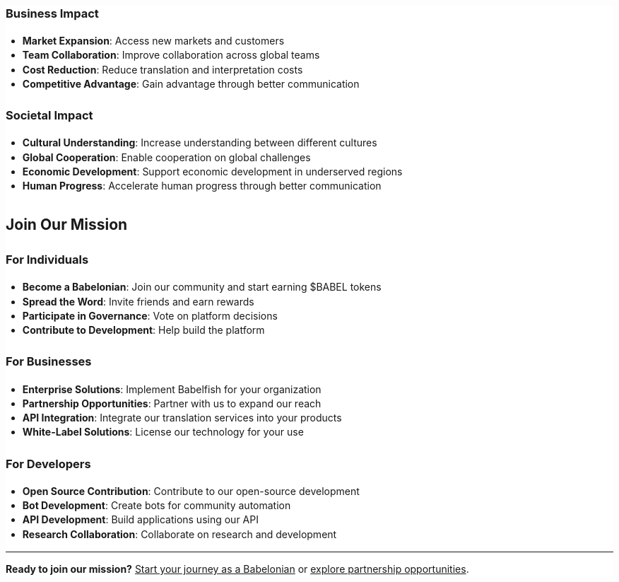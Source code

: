 ### Business Impact
- **Market Expansion**: Access new markets and customers
- **Team Collaboration**: Improve collaboration across global teams
- **Cost Reduction**: Reduce translation and interpretation costs
- **Competitive Advantage**: Gain advantage through better communication

### Societal Impact
- **Cultural Understanding**: Increase understanding between different cultures
- **Global Cooperation**: Enable cooperation on global challenges
- **Economic Development**: Support economic development in underserved regions
- **Human Progress**: Accelerate human progress through better communication

## Join Our Mission

### For Individuals
- **Become a Babelonian**: Join our community and start earning $BABEL tokens
- **Spread the Word**: Invite friends and earn rewards
- **Participate in Governance**: Vote on platform decisions
- **Contribute to Development**: Help build the platform

### For Businesses
- **Enterprise Solutions**: Implement Babelfish for your organization
- **Partnership Opportunities**: Partner with us to expand our reach
- **API Integration**: Integrate our translation services into your products
- **White-Label Solutions**: License our technology for your use

### For Developers
- **Open Source Contribution**: Contribute to our open-source development
- **Bot Development**: Create bots for community automation
- **API Development**: Build applications using our API
- **Research Collaboration**: Collaborate on research and development

---

**Ready to join our mission?** [Start your journey as a Babelonian](../getting-started/signup) or [explore partnership opportunities](contact).
